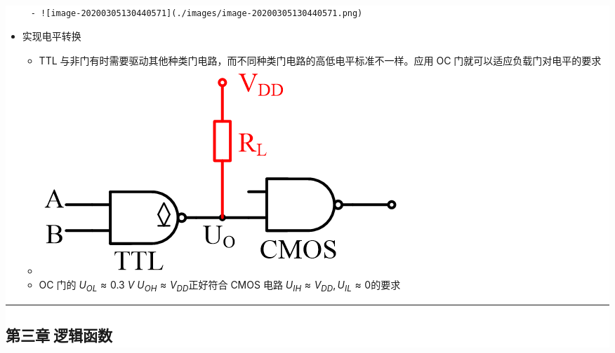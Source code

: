          - ![image-20200305130440571](./images/image-20200305130440571.png)

   - 实现电平转换

     - TTL 与非门有时需要驱动其他种类门电路，而不同种类门电路的高低电平标准不一样。应用 OC 门就可以适应负载门对电平的要求
     - ![image-20200305130710070](./images/image-20200305130710070.png)
     - OC 门的 $U_{OL} \approx 0.3 \ V$ $U_{OH} \approx V_{DD}$正好符合 CMOS 电路 $U_{IH} \approx V_{DD} , U_{IL} \approx 0$的要求

---

## 第三章 逻辑函数
